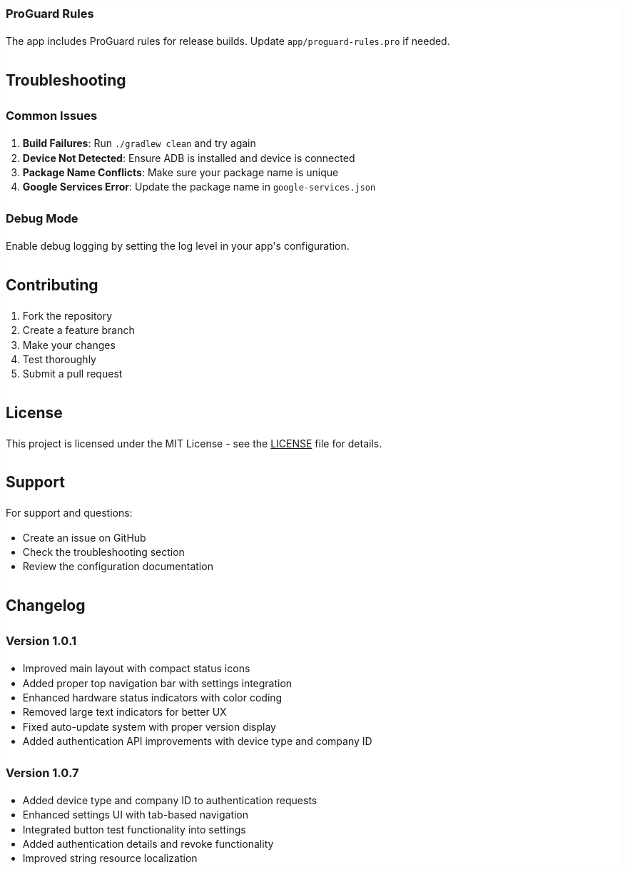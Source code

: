 ### ProGuard Rules

The app includes ProGuard rules for release builds. Update `app/proguard-rules.pro` if needed.

## Troubleshooting

### Common Issues

1. **Build Failures**: Run `./gradlew clean` and try again
2. **Device Not Detected**: Ensure ADB is installed and device is connected
3. **Package Name Conflicts**: Make sure your package name is unique
4. **Google Services Error**: Update the package name in `google-services.json`

### Debug Mode

Enable debug logging by setting the log level in your app's configuration.

## Contributing

1. Fork the repository
2. Create a feature branch
3. Make your changes
4. Test thoroughly
5. Submit a pull request

## License

This project is licensed under the MIT License - see the [LICENSE](LICENSE) file for details.

## Support

For support and questions:

- Create an issue on GitHub
- Check the troubleshooting section
- Review the configuration documentation

## Changelog

### Version 1.0.1
- Improved main layout with compact status icons
- Added proper top navigation bar with settings integration
- Enhanced hardware status indicators with color coding
- Removed large text indicators for better UX
- Fixed auto-update system with proper version display
- Added authentication API improvements with device type and company ID

### Version 1.0.7
- Added device type and company ID to authentication requests
- Enhanced settings UI with tab-based navigation
- Integrated button test functionality into settings
- Added authentication details and revoke functionality
- Improved string resource localization
